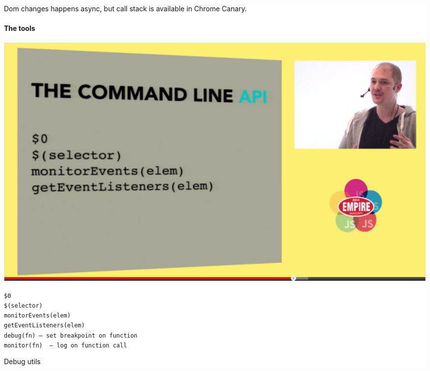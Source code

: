 Dom changes happens async, but call stack is available in Chrome Canary.

#### The tools

![](assets/35269f1af3ad137a75621676ffe16096.png)  

```
$0
$(selector)
monitorEvents(elem)
getEventListeners(elem)
debug(fn) – set breakpoint on function
monitor(fn)  – log on function call
```

Debug utils
